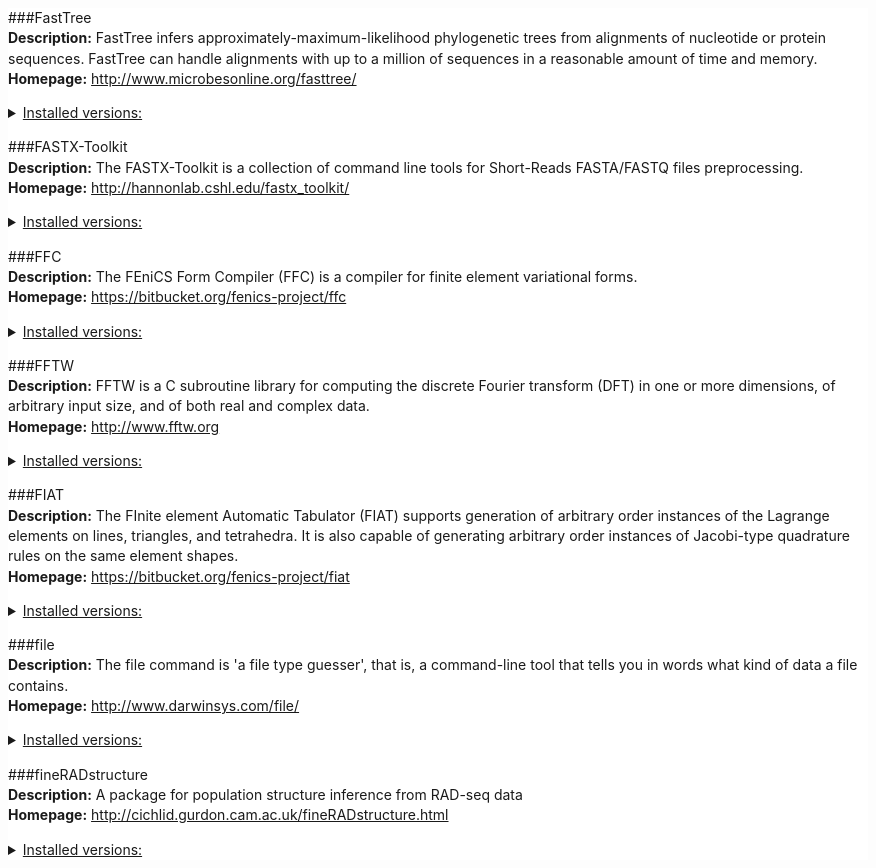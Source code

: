 </details>

###FastTree  
**Description:** FastTree infers approximately-maximum-likelihood phylogenetic trees from alignments of nucleotide
 or protein sequences. FastTree can handle alignments with up to a million of sequences in a reasonable amount of
 time and memory.   
**Homepage:** http://www.microbesonline.org/fasttree/  
<details><summary> <u>Installed versions:</u> </summary></details>

</details>

###FASTX-Toolkit  
**Description:** The FASTX-Toolkit is a collection of command line tools for 
 Short-Reads FASTA/FASTQ files preprocessing.  
**Homepage:** http://hannonlab.cshl.edu/fastx_toolkit/  
<details><summary> <u>Installed versions:</u> </summary></details>

</details>

###FFC  
**Description:** The FEniCS Form Compiler (FFC) is a compiler for finite element variational forms.  
**Homepage:** https://bitbucket.org/fenics-project/ffc  
<details><summary> <u>Installed versions:</u> </summary></details>

</details>

###FFTW  
**Description:** FFTW is a C subroutine library for computing the discrete Fourier transform (DFT)
 in one or more dimensions, of arbitrary input size, and of both real and complex data.  
**Homepage:** http://www.fftw.org  
<details><summary> <u>Installed versions:</u> </summary></details>

</details>

###FIAT  
**Description:** The FInite element Automatic Tabulator (FIAT) supports generation of arbitrary order
 instances of the Lagrange elements on lines, triangles, and tetrahedra. It is also capable of generating
 arbitrary order instances of Jacobi-type quadrature rules on the same element shapes.  
**Homepage:** https://bitbucket.org/fenics-project/fiat  
<details><summary> <u>Installed versions:</u> </summary></details>

</details>

###file  
**Description:** The file command is 'a file type guesser', that is, a command-line tool
 that tells you in words what kind of data a file contains.  
**Homepage:** http://www.darwinsys.com/file/  
<details><summary> <u>Installed versions:</u> </summary></details>

</details>

###fineRADstructure  
**Description:** A package for population structure inference from RAD-seq data  
**Homepage:** http://cichlid.gurdon.cam.ac.uk/fineRADstructure.html  
<details><summary> <u>Installed versions:</u> </summary></details>
